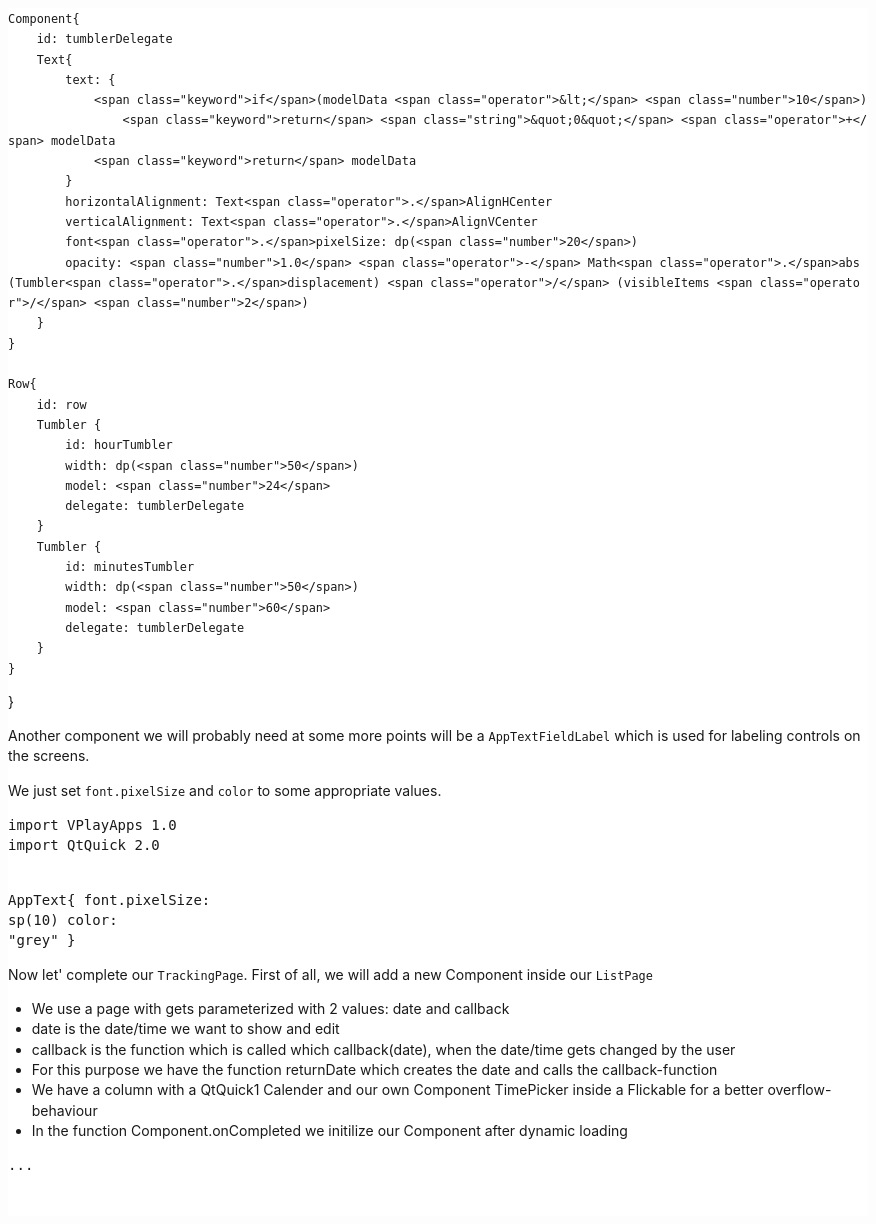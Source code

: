     Component{
        id: tumblerDelegate
        Text{
            text: {
                <span class="keyword">if</span>(modelData <span class="operator">&lt;</span> <span class="number">10</span>)
                    <span class="keyword">return</span> <span class="string">&quot;0&quot;</span> <span class="operator">+</span> modelData
                <span class="keyword">return</span> modelData
            }
            horizontalAlignment: Text<span class="operator">.</span>AlignHCenter
            verticalAlignment: Text<span class="operator">.</span>AlignVCenter
            font<span class="operator">.</span>pixelSize: dp(<span class="number">20</span>)
            opacity: <span class="number">1.0</span> <span class="operator">-</span> Math<span class="operator">.</span>abs(Tumbler<span class="operator">.</span>displacement) <span class="operator">/</span> (visibleItems <span class="operator">/</span> <span class="number">2</span>)
        }
    }

    Row{
        id: row
        Tumbler {
            id: hourTumbler
            width: dp(<span class="number">50</span>)
            model: <span class="number">24</span>
            delegate: tumblerDelegate
        }
        Tumbler {
            id: minutesTumbler
            width: dp(<span class="number">50</span>)
            model: <span class="number">60</span>
            delegate: tumblerDelegate
        }
    }
}</pre>
<p>Another component we will probably need at some more points will be a <code>AppTextFieldLabel</code> which is used for labeling controls on the screens.</p>
<p>We just set <code>font.pixelSize</code> and <code>color</code> to some appropriate values.</p>
<pre class="cpp">import VPlayApps <span class="number">1.0</span>
import <span class="type">QtQuick</span> <span class="number">2.0</span>

AppText{
    font<span class="operator">.</span>pixelSize: sp(<span class="number">10</span>)
    color: <span class="string">&quot;grey&quot;</span>
}</pre>
<p>Now let' complete our <code>TrackingPage</code>. First of all, we will add a new Component inside our <code>ListPage</code></p>
<ul>
<li>We use a page with gets parameterized with 2 values: date and callback</li>
<li>date is the date/time we want to show and edit</li>
<li>callback is the function which is called which callback(date), when the date/time gets changed by the user</li>
<li>For this purpose we have the function returnDate which creates the date and calls the callback-function</li>
<li>We have a column with a QtQuick1 Calender and our own Component TimePicker inside a Flickable for a better overflow-behaviour</li>
<li>In the function Component.onCompleted we initilize our Component after dynamic loading</li>
</ul>
<pre class="cpp"><span class="operator">.</span><span class="operator">.</span><span class="operator">.</span>
